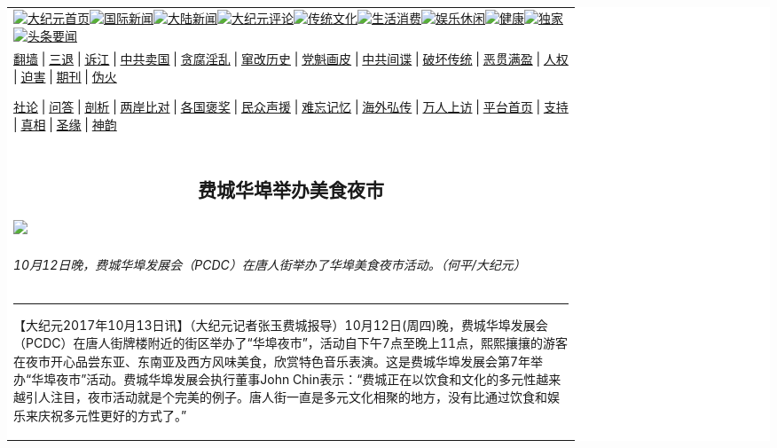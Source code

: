 <a name="1" id="1" target="_blank"></a><span id="1"></span>
<table align=center border="0"><tr><td colspan="2" VALIGN=TOP><a href="https://github.com/19920513/djy/blob/master/gb/nf1351518.md#1"><img src="https://raw.githubusercontent.com/19920513/www/master/t/djy/1.jpg" title="大纪元首页" alt="大纪元首页"></a><a href="https://github.com/19920513/djy/blob/master/gb/n24hr.md#1"><img src="https://raw.githubusercontent.com/19920513/www/master/t/djy/3.jpg" title="国际新闻" alt="国际新闻"></a><a href="https://github.com/19920513/djy/blob/master/gb/nsc413.md#1"><img src="https://raw.githubusercontent.com/19920513/www/master/t/djy/4.jpg" title="大陆新闻" alt="大陆新闻"></a><a href="https://github.com/19920513/djy/blob/master/gb/news392.md#1"><img src="https://raw.githubusercontent.com/19920513/www/master/t/djy/5.jpg" title="大纪元评论" alt="大纪元评论"></a><a href="https://github.com/19920513/djy/blob/master/gb/news2007.md#1"><img src="https://raw.githubusercontent.com/19920513/www/master/t/djy/6.jpg" title="传统文化" alt="传统文化"></a><a href="https://github.com/19920513/djy/blob/master/gb/news2008.md#1"><img src="https://raw.githubusercontent.com/19920513/www/master/t/djy/7.jpg" title="生活消费" alt="生活消费"></a><a href="https://github.com/19920513/djy/blob/master/gb/ncyule.md#1"><img src="https://raw.githubusercontent.com/19920513/www/master/t/djy/8.jpg" title="娱乐休闲" alt="娱乐休闲"></a><a href="https://github.com/19920513/djy/blob/master/gb/nsc1002.md#1"><img src="https://raw.githubusercontent.com/19920513/www/master/t/djy/9.jpg" title="健康" alt="健康"></a><a href="https://github.com/19920513/djy/blob/master/gb/nf6092.md#1"><img src="https://raw.githubusercontent.com/19920513/www/master/t/djy/10a.jpg" title="独家" alt="独家"></a><a href="https://github.com/19920513/djy/blob/master/gb/nf4514.md#1"><img src="https://raw.githubusercontent.com/19920513/www/master/t/djy/12a.jpg" title="头条要闻" alt="头条要闻"></a></td></tr>
<tr><td colspan="2" VALIGN=TOP><a target="_blank" href="https://github.com/19920513/www/blob/master/README.md?zsrh#1">翻墙</a> | <a target="_blank" href="https://github.com/19920513/djy/blob/master/gb/nf5657.md#1">三退</a> | <a target="_blank" href="https://github.com/19920513/djy/blob/master/gb/nf6124.md#1">诉江</a> | <a target="_blank" href="https://github.com/19920513/djy/blob/master/gb/nf1176117.md#1">中共卖国</a> | <a target="_blank" href="https://github.com/19920513/djy/blob/master/gb/nf5773.md#1">贪腐淫乱</a> | <a target="_blank" href="https://github.com/19920513/djy/blob/master/gb/nf1176115.md#1">窜改历史</a> | <a target="_blank" href="https://github.com/19920513/djy/blob/master/gb/nf1176107.md#1">党魁画皮</a> | <a target="_blank" href="https://github.com/19920513/djy/blob/master/gb/nf1320400.md#1">中共间谍</a> | <a target="_blank" href="https://github.com/19920513/djy/blob/master/gb/nf1176114.md#1">破坏传统</a> | <a target="_blank" href="https://github.com/19920513/ntdtv/blob/master/gb/prog447_1.md#1">恶贯满盈</a> | <a target="_blank" href="https://github.com/19920513/djy/blob/master/gb/ncid278.md#1">人权</a> | <a target="_blank" href="https://github.com/19920513/djy/blob/master/gb/nf1176111.md#1">迫害</a> | <a target="_blank" href="https://gitlab.com/szzdlab/mh-qikan/blob/master/README.md#1">期刊</a> | <a target="_blank" href="https://github.com/19920513/djy/blob/master/gb/nf5562.md#1">伪火</a></p><p><a target="_blank" href="https://github.com/19920513/djy/blob/master/gb/9p.md#1">社论</a> | <a target="_blank" href="https://github.com/19920513/djy/blob/master/gb/nf4378.md#1">问答</a> | <a target="_blank" href="https://github.com/19920513/djy/blob/master/gb/nf5792.md#1">剖析</a> | <a target="_blank" href="https://github.com/19920513/djy/blob/master/gb/nf5735.md#1">两岸比对</a> | <a target="_blank" href="https://github.com/19920513/djy/blob/master/gb/nf6119.md#1">各国褒奖</a> | <a target="_blank" href="https://github.com/19920513/djy/blob/master/gb/nf6120.md#1">民众声援</a> | <a target="_blank" href="https://github.com/19920513/djy/blob/master/gb/nf1188594.md#1">难忘记忆</a> | <a target="_blank" href="https://github.com/19920513/djy/blob/master/gb/nf3180.md#1">海外弘传</a> | <a target="_blank" href="https://github.com/19920513/djy/blob/master/gb/nf5410.md#1">万人上访</a> | <a target="_blank" href="https://github.com/19920513/www/blob/master/README.md?zsrh#1">平台首页</a> | <a target="_blank" href="https://github.com/19920513/djy/blob/master/gb/nf4386.md#1">支持</a> | <a target="_blank" href="https://github.com/19920513/djy/blob/master/gb/nf4389.md#1">真相</a> | <a target="_blank" href="https://github.com/19920513/djy/blob/master/gb/nf5790.md#1">圣缘</a> | <a target="_blank" href="https://github.com/19920513/djy/blob/master/gb/nf4786.md#1">神韵</a></td></tr>
<tr><td VALIGN=TOP width="626"><h2 align=center>费城华埠举办美食夜市</h2>
<img width="600" src="https://i.epochtimes.com/assets/uploads/2017/10/DSC_3148-600x400.jpg" />
<h6>10月12日晚，费城华埠发展会（PCDC）在唐人街举办了华埠美食夜市活动。（何平/大纪元）
</h6>
<hr>
	<p>【大纪元2017年10月13日讯】（大纪元记者张玉费城报导）10月12日(周四)晚，<ahref="https://github.com/19920513/djy/blob/master/gb/tag/%E8%B4%B9%E5%9F%8E%E5%8D%8E%E5%9F%A0%E5%8F%91%E5%B1%95%E4%BC%9A.md#1">费城华埠发展会</a>（PCDC）在<ahref="https://github.com/19920513/djy/blob/master/gb/tag/%E5%94%90%E4%BA%BA%E8%A1%97.md#1">唐人街</a>牌楼附近的街区举办了“<ahref="https://github.com/19920513/djy/blob/master/gb/tag/%E5%8D%8E%E5%9F%A0%E5%A4%9C%E5%B8%82.md#1">华埠夜市</a>”，活动自下午7点至晚上11点，熙熙攘攘的游客在夜市开心品尝东亚、东南亚及西方风味美食，欣赏特色音乐表演。这是费城华埠发展会第7年举办“华埠夜市”活动。费城华埠发展会执行董事John Chin表示：“费城正在以饮食和文化的多元性越来越引人注目，夜市活动就是个完美的例子。唐人街一直是多元文化相聚的地方，没有比通过饮食和娱乐来庆祝多元性更好的方式了。”</p>